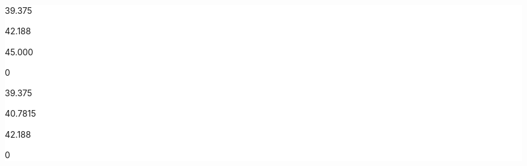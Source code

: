 
39.375



</td>

<td class="td6" valign="top" >


42.188



</td>

<td class="td5" valign="top" >


45.000



</td>
</tr>
<tr >

<td class="td5" valign="top" >


0



</td>

<td class="td6" valign="top" >


39.375



</td>

<td class="td6" valign="top" >


40.7815



</td>

<td class="td5" valign="top" >


42.188



</td>
</tr>
<tr >

<td class="td5" valign="top" >


0

